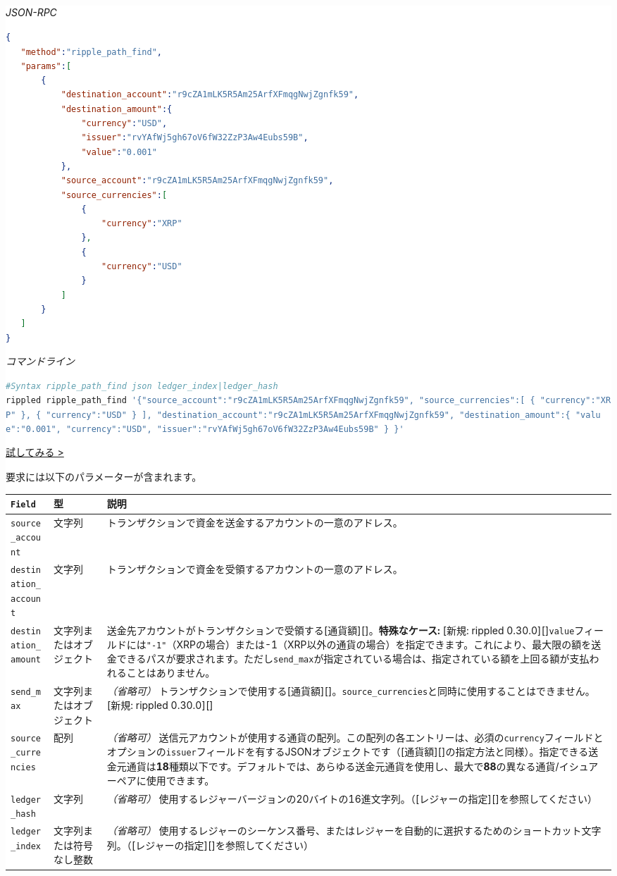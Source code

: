 *JSON-RPC*

```json
{
   "method":"ripple_path_find",
   "params":[
       {
           "destination_account":"r9cZA1mLK5R5Am25ArfXFmqgNwjZgnfk59",
           "destination_amount":{
               "currency":"USD",
               "issuer":"rvYAfWj5gh67oV6fW32ZzP3Aw4Eubs59B",
               "value":"0.001"
           },
           "source_account":"r9cZA1mLK5R5Am25ArfXFmqgNwjZgnfk59",
           "source_currencies":[
               {
                   "currency":"XRP"
               },
               {
                   "currency":"USD"
               }
           ]
       }
   ]
}
```

*コマンドライン*

```sh
#Syntax ripple_path_find json ledger_index|ledger_hash
rippled ripple_path_find '{"source_account":"r9cZA1mLK5R5Am25ArfXFmqgNwjZgnfk59", "source_currencies":[ { "currency":"XRP" }, { "currency":"USD" } ], "destination_account":"r9cZA1mLK5R5Am25ArfXFmqgNwjZgnfk59", "destination_amount":{ "value":"0.001", "currency":"USD", "issuer":"rvYAfWj5gh67oV6fW32ZzP3Aw4Eubs59B" } }'
```



[試してみる >](websocket-api-tool.html#ripple_path_find)

要求には以下のパラメーターが含まれます。

| `Field`               | 型                       | 説明             |
|:----------------------|:---------------------------|:------------------------|
| `source_account`      | 文字列                     | トランザクションで資金を送金するアカウントの一意のアドレス。 |
| `destination_account` | 文字列                     | トランザクションで資金を受領するアカウントの一意のアドレス。 |
| `destination_amount`  | 文字列またはオブジェクト           | 送金先アカウントがトランザクションで受領する[通貨額][]。**特殊なケース:** [新規: rippled 0.30.0][]`value`フィールドには`"-1"`（XRPの場合）または-1（XRP以外の通貨の場合）を指定できます。これにより、最大限の額を送金できるパスが要求されます。ただし`send_max`が指定されている場合は、指定されている額を上回る額が支払われることはありません。 |
| `send_max`            | 文字列またはオブジェクト           | _（省略可）_ トランザクションで使用する[通貨額][]。`source_currencies`と同時に使用することはできません。[新規: rippled 0.30.0][] |
| `source_currencies`   | 配列                      | _（省略可）_ 送信元アカウントが使用する通貨の配列。この配列の各エントリーは、必須の`currency`フィールドとオプションの`issuer`フィールドを有するJSONオブジェクトです（[通貨額][]の指定方法と同様）。指定できる送金元通貨は**18**種類以下です。デフォルトでは、あらゆる送金元通貨を使用し、最大で**88**の異なる通貨/イシュアーペアに使用できます。 |
| `ledger_hash`         | 文字列                     | _（省略可）_ 使用するレジャーバージョンの20バイトの16進文字列。（[レジャーの指定][]を参照してください） |
| `ledger_index`        | 文字列または符号なし整数 | _（省略可）_ 使用するレジャーのシーケンス番号、またはレジャーを自動的に選択するためのショートカット文字列。（[レジャーの指定][]を参照してください） |
